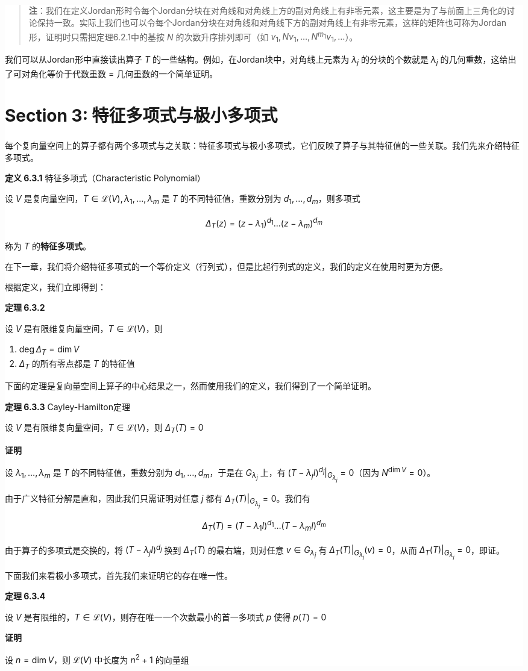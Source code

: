 > **注**：我们在定义Jordan形时令每个Jordan分块在对角线和对角线上方的副对角线上有非零元素，这主要是为了与前面上三角化的讨论保持一致。实际上我们也可以令每个Jordan分块在对角线和对角线下方的副对角线上有非零元素，这样的矩阵也可称为Jordan形，证明时只需把定理6.2.1中的基按 $N$ 的次数升序排列即可（如 $v_1,Nv_1,\dots,N^{m_1}v_1,\dots$）。

我们可以从Jordan形中直接读出算子 $T$ 的一些结构。例如，在Jordan块中，对角线上元素为 $\lambda_j$ 的分块的个数就是 $\lambda_j$ 的几何重数，这给出了可对角化等价于代数重数 $=$ 几何重数的一个简单证明。

# Section 3: 特征多项式与极小多项式

每个复向量空间上的算子都有两个多项式与之关联：特征多项式与极小多项式，它们反映了算子与其特征值的一些关联。我们先来介绍特征多项式。

**定义 6.3.1** 特征多项式（Characteristic Polynomial）

设 $V$ 是复向量空间，$T\in\mathcal L(V),\lambda_1,\dots,\lambda_m$ 是 $T$ 的不同特征值，重数分别为 $d_1,\dots,d_m$，则多项式

$$
\Delta_T(z)=(z-\lambda_1)^{d_1}\dots(z-\lambda_m)^{d_m}
$$

称为 $T$ 的**特征多项式**。

在下一章，我们将介绍特征多项式的一个等价定义（行列式），但是比起行列式的定义，我们的定义在使用时更为方便。

根据定义，我们立即得到：

**定理 6.3.2**

设 $V$ 是有限维复向量空间，$T\in\mathcal L(V)$，则

1. $\deg \Delta_T =\dim V$
2. $\Delta_T$ 的所有零点都是 $T$ 的特征值

下面的定理是复向量空间上算子的中心结果之一，然而使用我们的定义，我们得到了一个简单证明。

**定理 6.3.3** Cayley-Hamilton定理

设 $V$ 是有限维复向量空间，$T\in\mathcal L(V)$，则 $\Delta_T(T)=0$

**证明**

设 $\lambda_1,\dots,\lambda_m$ 是 $T$ 的不同特征值，重数分别为 $d_1,\dots,d_m$，于是在 $G_{\lambda_j}$ 上，有 $(T-\lambda_j I)^{d_j}|_{G_{\lambda_j}}=0$（因为 $N^{\dim V}=0$）。

由于广义特征分解是直和，因此我们只需证明对任意 $j$ 都有 $\Delta_T(T)|_{G_{\lambda_j}}=0$。我们有

$$
\Delta_T(T)=(T-\lambda_1 I)^{d_1}\dots (T-\lambda_m I)^{d_m}
$$

由于算子的多项式是交换的，将 $(T-\lambda_j I)^{d_j}$ 换到 $\Delta_T(T)$ 的最右端，则对任意 $v\in G_{\lambda_j}$ 有 $\Delta_T(T)|_{G_{\lambda_j}}(v)=0$，从而 $\Delta_T(T)|_{G_{\lambda_j}}=0$，即证。

下面我们来看极小多项式，首先我们来证明它的存在唯一性。

**定理 6.3.4**

设 $V$ 是有限维的，$T\in\mathcal L(V)$，则存在唯一一个次数最小的首一多项式 $p$ 使得 $p(T)=0$

**证明**

设 $n=\dim V$，则 $\mathcal L(V)$ 中长度为 $n^2+1$ 的向量组
